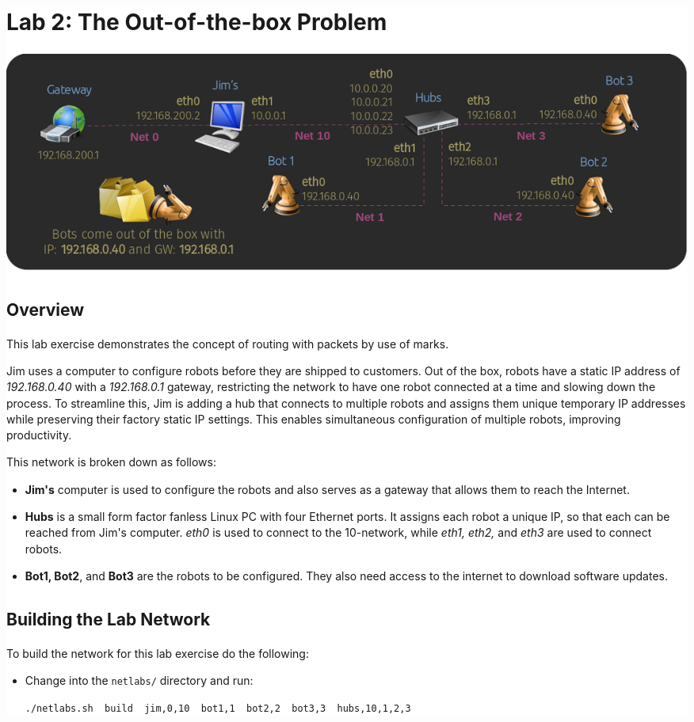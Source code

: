 # Lab 2: The Out-of-the-box Problem

![](media/lab2.png)
             
## Overview

This lab exercise demonstrates the concept of routing with packets by use of marks.  
                                                                                                         
Jim uses a computer to configure robots before they are shipped to customers. 
Out of the box, robots have a static IP address of _192.168.0.40_ with a _192.168.0.1_ gateway, 
restricting the network to have one robot connected at a time and slowing down the process. 
To streamline this, Jim is adding a hub that connects to multiple robots and assigns them 
unique temporary IP addresses while preserving their factory static IP settings. 
This enables simultaneous configuration of multiple robots, improving productivity.

                 
This network is broken down as follows:

- **Jim's** computer is used to configure the robots and also serves as a gateway that allows 
  them to reach the Internet.

- **Hubs** is a small form factor fanless Linux PC with four Ethernet ports. It assigns
  each robot a unique IP, so that each can be reached from Jim's computer. _eth0_ is used to connect
  to the 10-network, while _eth1, eth2,_ and _eth3_ are used to connect robots.

- **Bot1, Bot2**, and **Bot3** are the robots to be configured. They also need access to the internet
  to download software updates.


## Building the Lab Network

To build the network for this lab exercise do the following:

- Change into the `netlabs/` directory and run:
    
    ```bash
    ./netlabs.sh  build  jim,0,10  bot1,1  bot2,2  bot3,3  hubs,10,1,2,3
    
    ```
  